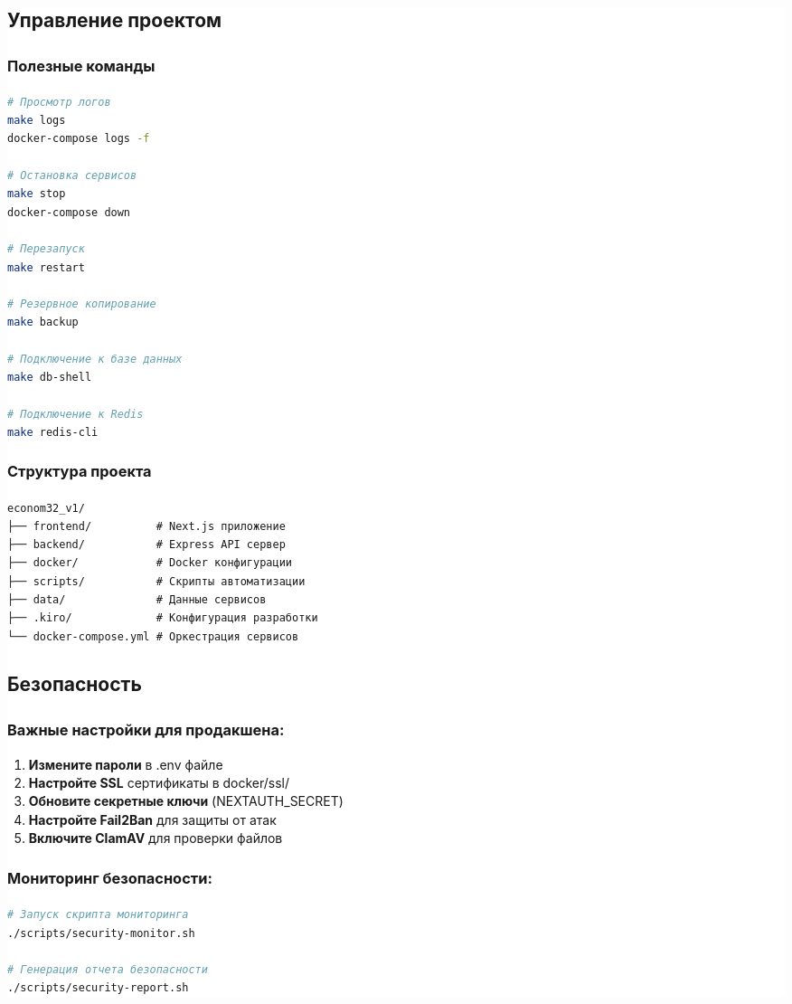 ## Управление проектом

### Полезные команды
```bash
# Просмотр логов
make logs
docker-compose logs -f

# Остановка сервисов
make stop
docker-compose down

# Перезапуск
make restart

# Резервное копирование
make backup

# Подключение к базе данных
make db-shell

# Подключение к Redis
make redis-cli
```

### Структура проекта
```
econom32_v1/
├── frontend/          # Next.js приложение
├── backend/           # Express API сервер
├── docker/            # Docker конфигурации
├── scripts/           # Скрипты автоматизации
├── data/              # Данные сервисов
├── .kiro/             # Конфигурация разработки
└── docker-compose.yml # Оркестрация сервисов
```

## Безопасность

### Важные настройки для продакшена:
1. **Измените пароли** в .env файле
2. **Настройте SSL** сертификаты в docker/ssl/
3. **Обновите секретные ключи** (NEXTAUTH_SECRET)
4. **Настройте Fail2Ban** для защиты от атак
5. **Включите ClamAV** для проверки файлов

### Мониторинг безопасности:
```bash
# Запуск скрипта мониторинга
./scripts/security-monitor.sh

# Генерация отчета безопасности
./scripts/security-report.sh
```
